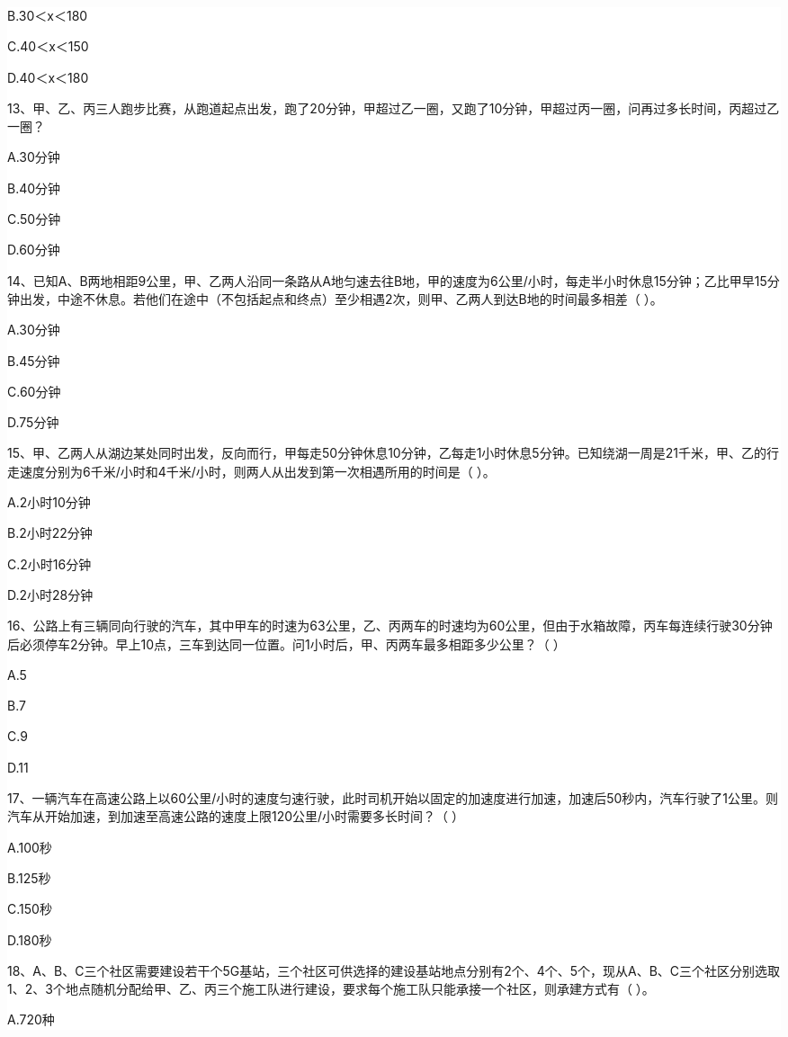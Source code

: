B.30＜x＜180 

C.40＜x＜150

D.40＜x＜180

13、甲、乙、丙三人跑步比赛，从跑道起点出发，跑了20分钟，甲超过乙一圈，又跑了10分钟，甲超过丙一圈，问再过多长时间，丙超过乙一圈？

A.30分钟 

B.40分钟 

C.50分钟 

D.60分钟

14、已知A、B两地相距9公里，甲、乙两人沿同一条路从A地匀速去往B地，甲的速度为6公里/小时，每走半小时休息15分钟；乙比甲早15分钟出发，中途不休息。若他们在途中（不包括起点和终点）至少相遇2次，则甲、乙两人到达B地的时间最多相差（ ）。

A.30分钟 

B.45分钟 

C.60分钟 

D.75分钟

15、甲、乙两人从湖边某处同时出发，反向而行，甲每走50分钟休息10分钟，乙每走1小时休息5分钟。已知绕湖一周是21千米，甲、乙的行走速度分别为6千米/小时和4千米/小时，则两人从出发到第一次相遇所用的时间是（ ）。

A.2小时10分钟 

B.2小时22分钟 

C.2小时16分钟 

D.2小时28分钟

16、公路上有三辆同向行驶的汽车，其中甲车的时速为63公里，乙、丙两车的时速均为60公里，但由于水箱故障，丙车每连续行驶30分钟后必须停车2分钟。早上10点，三车到达同一位置。问1小时后，甲、丙两车最多相距多少公里？（ ）

A.5 

B.7 

C.9 

D.11

17、一辆汽车在高速公路上以60公里/小时的速度匀速行驶，此时司机开始以固定的加速度进行加速，加速后50秒内，汽车行驶了1公里。则汽车从开始加速，到加速至高速公路的速度上限120公里/小时需要多长时间？（ ）

A.100秒 

B.125秒

C.150秒 

D.180秒

18、A、B、C三个社区需要建设若干个5G基站，三个社区可供选择的建设基站地点分别有2个、4个、5个，现从A、B、C三个社区分别选取1、2、3个地点随机分配给甲、乙、丙三个施工队进行建设，要求每个施工队只能承接一个社区，则承建方式有（ ）。

A.720种 
